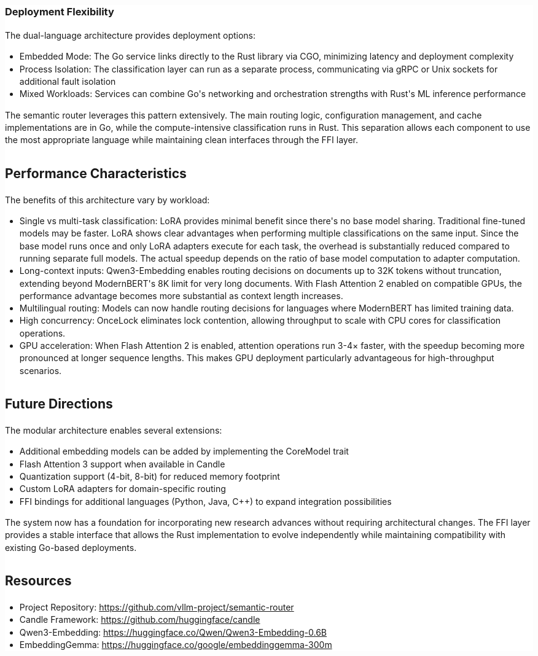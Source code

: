 ### Deployment Flexibility

The dual-language architecture provides deployment options:

- Embedded Mode: The Go service links directly to the Rust library via CGO, minimizing latency and deployment complexity
- Process Isolation: The classification layer can run as a separate process, communicating via gRPC or Unix sockets for additional fault isolation
- Mixed Workloads: Services can combine Go's networking and orchestration strengths with Rust's ML inference performance

The semantic router leverages this pattern extensively. The main routing logic, configuration management, and cache implementations are in Go, while the compute-intensive classification runs in Rust. This separation allows each component to use the most appropriate language while maintaining clean interfaces through the FFI layer.

## Performance Characteristics

The benefits of this architecture vary by workload:

- Single vs multi-task classification: LoRA provides minimal benefit since there's no base model sharing. Traditional fine-tuned models may be faster. LoRA shows clear advantages when performing multiple classifications on the same input. Since the base model runs once and only LoRA adapters execute for each task, the overhead is substantially reduced compared to running separate full models. The actual speedup depends on the ratio of base model computation to adapter computation.
- Long-context inputs: Qwen3-Embedding enables routing decisions on documents up to 32K tokens without truncation, extending beyond ModernBERT's 8K limit for very long documents. With Flash Attention 2 enabled on compatible GPUs, the performance advantage becomes more substantial as context length increases.
- Multilingual routing: Models can now handle routing decisions for languages where ModernBERT has limited training data.
- High concurrency: OnceLock eliminates lock contention, allowing throughput to scale with CPU cores for classification operations.
- GPU acceleration: When Flash Attention 2 is enabled, attention operations run 3-4× faster, with the speedup becoming more pronounced at longer sequence lengths. This makes GPU deployment particularly advantageous for high-throughput scenarios.

## Future Directions

The modular architecture enables several extensions:

- Additional embedding models can be added by implementing the CoreModel trait
- Flash Attention 3 support when available in Candle
- Quantization support (4-bit, 8-bit) for reduced memory footprint
- Custom LoRA adapters for domain-specific routing
- FFI bindings for additional languages (Python, Java, C++) to expand integration possibilities

The system now has a foundation for incorporating new research advances without requiring architectural changes. The FFI layer provides a stable interface that allows the Rust implementation to evolve independently while maintaining compatibility with existing Go-based deployments.

## Resources

- Project Repository: https://github.com/vllm-project/semantic-router
- Candle Framework: https://github.com/huggingface/candle
- Qwen3-Embedding: https://huggingface.co/Qwen/Qwen3-Embedding-0.6B
- EmbeddingGemma: https://huggingface.co/google/embeddinggemma-300m
